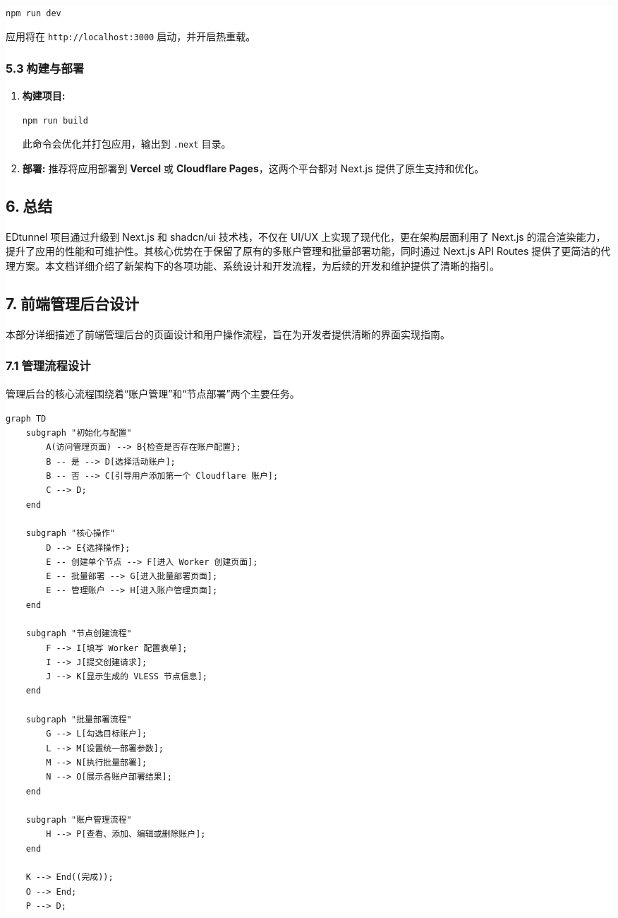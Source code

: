 ```bash
npm run dev
```
应用将在 `http://localhost:3000` 启动，并开启热重载。

### 5.3 构建与部署

1.  **构建项目:**
    ```bash
    npm run build
    ```
    此命令会优化并打包应用，输出到 `.next` 目录。

2.  **部署:**
    推荐将应用部署到 **Vercel** 或 **Cloudflare Pages**，这两个平台都对 Next.js 提供了原生支持和优化。

## 6. 总结

EDtunnel 项目通过升级到 Next.js 和 shadcn/ui 技术栈，不仅在 UI/UX 上实现了现代化，更在架构层面利用了 Next.js 的混合渲染能力，提升了应用的性能和可维护性。其核心优势在于保留了原有的多账户管理和批量部署功能，同时通过 Next.js API Routes 提供了更简洁的代理方案。本文档详细介绍了新架构下的各项功能、系统设计和开发流程，为后续的开发和维护提供了清晰的指引。
## 7. 前端管理后台设计

本部分详细描述了前端管理后台的页面设计和用户操作流程，旨在为开发者提供清晰的界面实现指南。

### 7.1 管理流程设计

管理后台的核心流程围绕着“账户管理”和“节点部署”两个主要任务。

```mermaid
graph TD
    subgraph "初始化与配置"
        A(访问管理页面) --> B{检查是否存在账户配置};
        B -- 是 --> D[选择活动账户];
        B -- 否 --> C[引导用户添加第一个 Cloudflare 账户];
        C --> D;
    end

    subgraph "核心操作"
        D --> E{选择操作};
        E -- 创建单个节点 --> F[进入 Worker 创建页面];
        E -- 批量部署 --> G[进入批量部署页面];
        E -- 管理账户 --> H[进入账户管理页面];
    end

    subgraph "节点创建流程"
        F --> I[填写 Worker 配置表单];
        I --> J[提交创建请求];
        J --> K[显示生成的 VLESS 节点信息];
    end

    subgraph "批量部署流程"
        G --> L[勾选目标账户];
        L --> M[设置统一部署参数];
        M --> N[执行批量部署];
        N --> O[展示各账户部署结果];
    end

    subgraph "账户管理流程"
        H --> P[查看、添加、编辑或删除账户];
    end

    K --> End((完成));
    O --> End;
    P --> D;
```